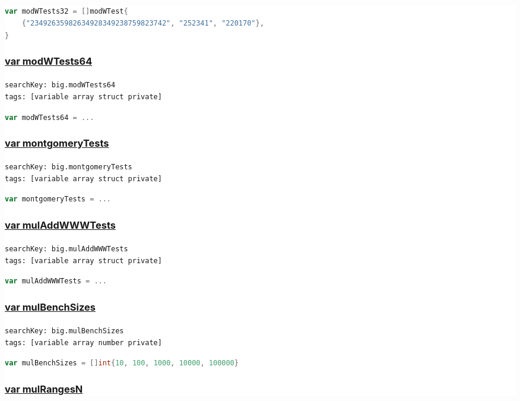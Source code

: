 ```Go
var modWTests32 = []modWTest{
	{"23492635982634928349238759823742", "252341", "220170"},
}
```

### <a id="modWTests64" href="#modWTests64">var modWTests64</a>

```
searchKey: big.modWTests64
tags: [variable array struct private]
```

```Go
var modWTests64 = ...
```

### <a id="montgomeryTests" href="#montgomeryTests">var montgomeryTests</a>

```
searchKey: big.montgomeryTests
tags: [variable array struct private]
```

```Go
var montgomeryTests = ...
```

### <a id="mulAddWWWTests" href="#mulAddWWWTests">var mulAddWWWTests</a>

```
searchKey: big.mulAddWWWTests
tags: [variable array struct private]
```

```Go
var mulAddWWWTests = ...
```

### <a id="mulBenchSizes" href="#mulBenchSizes">var mulBenchSizes</a>

```
searchKey: big.mulBenchSizes
tags: [variable array number private]
```

```Go
var mulBenchSizes = []int{10, 100, 1000, 10000, 100000}
```

### <a id="mulRangesN" href="#mulRangesN">var mulRangesN</a>
